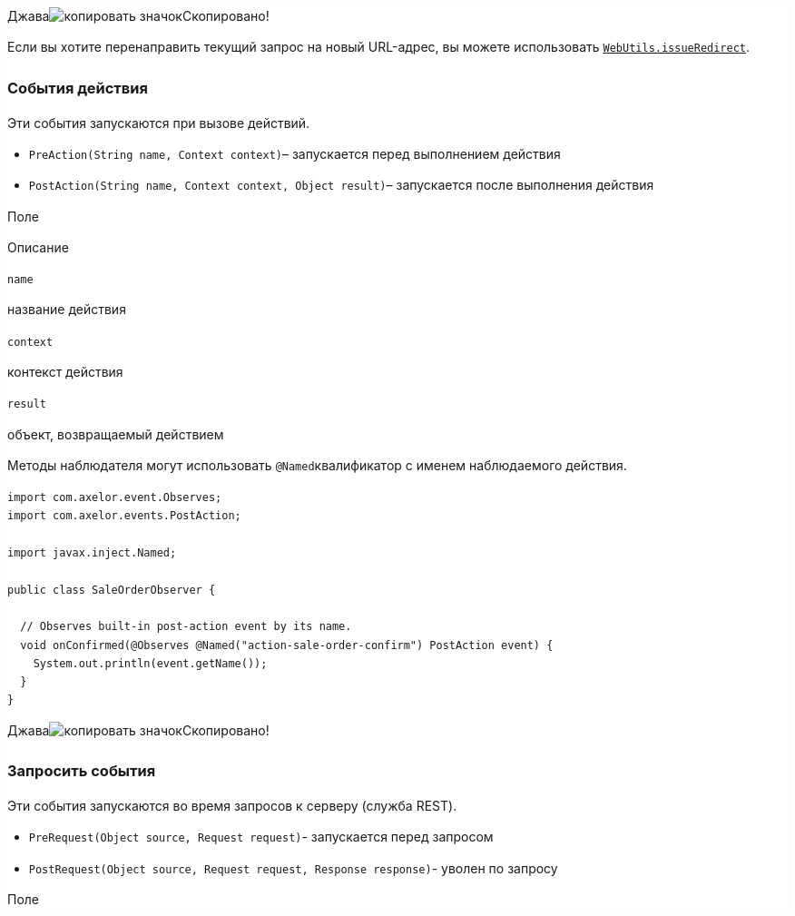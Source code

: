 Джава![копировать значок](../../../../_/img/octicons-16.svg#view-clippy)Скопировано!

Если вы хотите перенаправить текущий запрос на новый URL-адрес, вы можете использовать [`WebUtils.issueRedirect`](https://shiro.apache.org/static/1.4.1/apidocs/org/apache/shiro/web/util/WebUtils.html#issueRedirect(javax.servlet.ServletRequest,javax.servlet.ServletResponse,java.lang.String)).

### [](#action-events)События действия

Эти события запускаются при вызове действий.

*   `PreAction(String name, Context context)`– запускается перед выполнением действия

*   `PostAction(String name, Context context, Object result)`– запускается после выполнения действия




Поле

Описание

`name`

название действия

`context`

контекст действия

`result`

объект, возвращаемый действием

Методы наблюдателя могут использовать `@Named`квалификатор с именем наблюдаемого действия.

    import com.axelor.event.Observes;
    import com.axelor.events.PostAction;
    
    import javax.inject.Named;
    
    public class SaleOrderObserver {
    
      // Observes built-in post-action event by its name.
      void onConfirmed(@Observes @Named("action-sale-order-confirm") PostAction event) {
        System.out.println(event.getName());
      }
    }

Джава![копировать значок](../../../../_/img/octicons-16.svg#view-clippy)Скопировано!

### [](#request-events)Запросить события

Эти события запускаются во время запросов к серверу (служба REST).

*   `PreRequest(Object source, Request request)`\- запускается перед запросом

*   `PostRequest(Object source, Request request, Response response)`\- уволен по запросу




Поле
